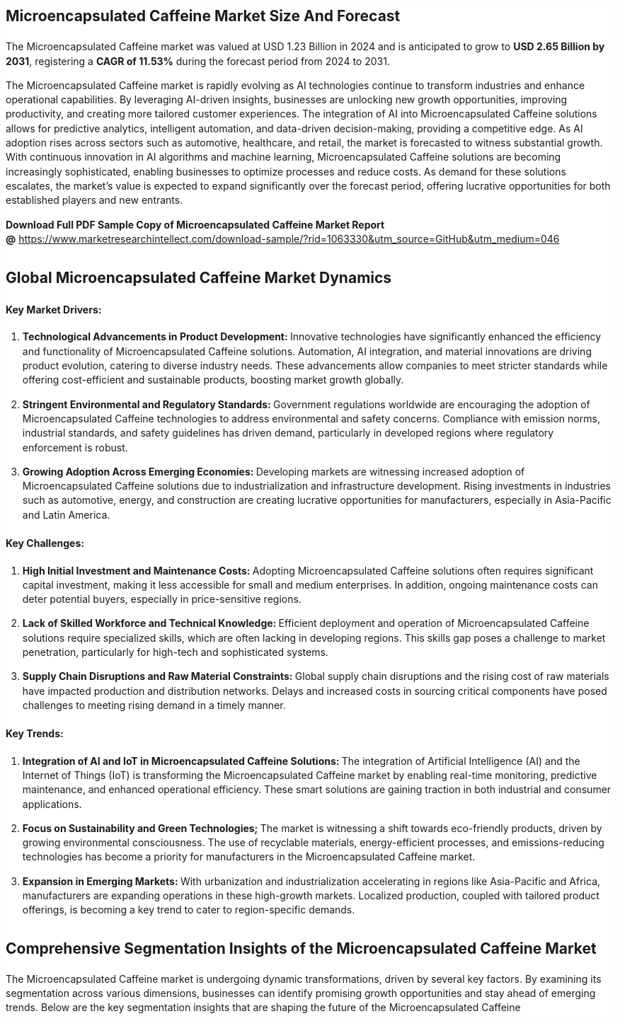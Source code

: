 <h2>Microencapsulated Caffeine Market Size And Forecast</h2><p>The Microencapsulated Caffeine market was valued at USD 1.23 Billion in 2024 and is anticipated to grow to <strong>USD 2.65 Billion by 2031</strong>, registering a <strong>CAGR of 11.53%</strong> during the forecast period from 2024 to 2031.</p><p>The Microencapsulated Caffeine market is rapidly evolving as AI technologies continue to transform industries and enhance operational capabilities. By leveraging AI-driven insights, businesses are unlocking new growth opportunities, improving productivity, and creating more tailored customer experiences. The integration of AI into Microencapsulated Caffeine solutions allows for predictive analytics, intelligent automation, and data-driven decision-making, providing a competitive edge. As AI adoption rises across sectors such as automotive, healthcare, and retail, the market is forecasted to witness substantial growth. With continuous innovation in AI algorithms and machine learning, Microencapsulated Caffeine solutions are becoming increasingly sophisticated, enabling businesses to optimize processes and reduce costs. As demand for these solutions escalates, the market’s value is expected to expand significantly over the forecast period, offering lucrative opportunities for both established players and new entrants.</p><p><strong>Download Full PDF Sample Copy of Microencapsulated Caffeine Market Report @</strong>&nbsp;<a href="https://www.marketresearchintellect.com/download-sample/?rid=1063330&amp;utm_source=GitHub&amp;utm_medium=046">https://www.marketresearchintellect.com/download-sample/?rid=1063330&amp;utm_source=GitHub&amp;utm_medium=046</a></p><h2>Global Microencapsulated Caffeine Market Dynamics</h2><h4><strong>Key Market Drivers:</strong></h4><ol><li><p><strong>Technological Advancements in Product Development:&nbsp;</strong>Innovative technologies have significantly enhanced the efficiency and functionality of Microencapsulated Caffeine solutions. Automation, AI integration, and material innovations are driving product evolution, catering to diverse industry needs. These advancements allow companies to meet stricter standards while offering cost-efficient and sustainable products, boosting market growth globally.</p></li><li><p><strong>Stringent Environmental and Regulatory Standards:&nbsp;</strong>Government regulations worldwide are encouraging the adoption of Microencapsulated Caffeine technologies to address environmental and safety concerns. Compliance with emission norms, industrial standards, and safety guidelines has driven demand, particularly in developed regions where regulatory enforcement is robust.</p></li><li><p><strong>Growing Adoption Across Emerging Economies:&nbsp;</strong>Developing markets are witnessing increased adoption of Microencapsulated Caffeine solutions due to industrialization and infrastructure development. Rising investments in industries such as automotive, energy, and construction are creating lucrative opportunities for manufacturers, especially in Asia-Pacific and Latin America.</p></li></ol><h4><strong>Key Challenges:</strong></h4><ol><li><p><strong>High Initial Investment and Maintenance Costs:&nbsp;</strong>Adopting Microencapsulated Caffeine solutions often requires significant capital investment, making it less accessible for small and medium enterprises. In addition, ongoing maintenance costs can deter potential buyers, especially in price-sensitive regions.</p></li><li><p><strong>Lack of Skilled Workforce and Technical Knowledge:&nbsp;</strong>Efficient deployment and operation of Microencapsulated Caffeine solutions require specialized skills, which are often lacking in developing regions. This skills gap poses a challenge to market penetration, particularly for high-tech and sophisticated systems.</p></li><li><p><strong>Supply Chain Disruptions and Raw Material Constraints:&nbsp;</strong>Global supply chain disruptions and the rising cost of raw materials have impacted production and distribution networks. Delays and increased costs in sourcing critical components have posed challenges to meeting rising demand in a timely manner.</p></li></ol><h4><strong>Key Trends:</strong></h4><ol><li><p><strong>Integration of AI and IoT in Microencapsulated Caffeine Solutions:&nbsp;</strong>The integration of Artificial Intelligence (AI) and the Internet of Things (IoT) is transforming the Microencapsulated Caffeine market by enabling real-time monitoring, predictive maintenance, and enhanced operational efficiency. These smart solutions are gaining traction in both industrial and consumer applications.</p></li><li><p><strong>Focus on Sustainability and Green Technologies;&nbsp;</strong>The market is witnessing a shift towards eco-friendly products, driven by growing environmental consciousness. The use of recyclable materials, energy-efficient processes, and emissions-reducing technologies has become a priority for manufacturers in the Microencapsulated Caffeine market.</p></li><li><p><strong>Expansion in Emerging Markets:&nbsp;</strong>With urbanization and industrialization accelerating in regions like Asia-Pacific and Africa, manufacturers are expanding operations in these high-growth markets. Localized production, coupled with tailored product offerings, is becoming a key trend to cater to region-specific demands.</p></li></ol><div class="article-main__content" data-test-id="publishing-text-block"><h2>Comprehensive Segmentation Insights of the Microencapsulated Caffeine Market</h2><p>The Microencapsulated Caffeine market is undergoing dynamic transformations, driven by several key factors. By examining its segmentation across various dimensions, businesses can identify promising growth opportunities and stay ahead of emerging trends. Below are the key segmentation insights that are shaping the future of the Microencapsulated Caffeine